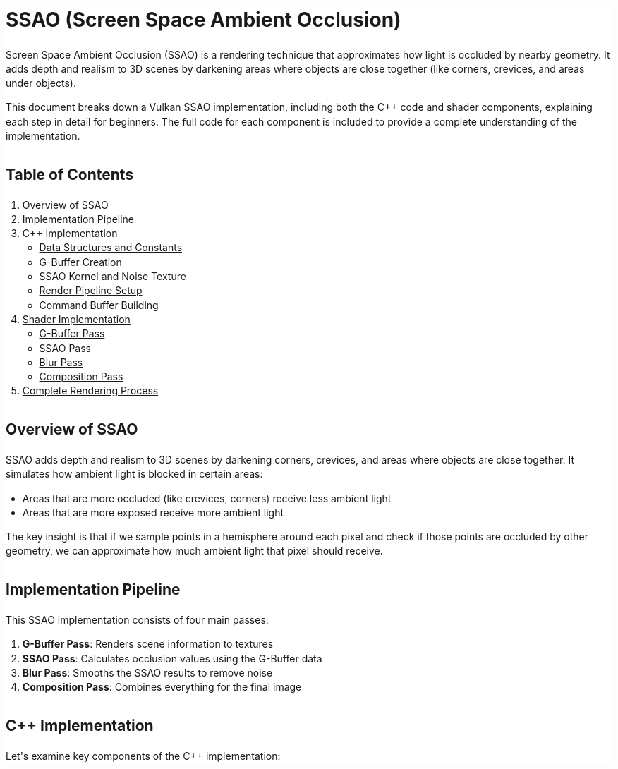 # SSAO (Screen Space Ambient Occlusion)

Screen Space Ambient Occlusion (SSAO) is a rendering technique that approximates how light is occluded by nearby geometry. It adds depth and realism to 3D scenes by darkening areas where objects are close together (like corners, crevices, and areas under objects).

This document breaks down a Vulkan SSAO implementation, including both the C++ code and shader components, explaining each step in detail for beginners. The full code for each component is included to provide a complete understanding of the implementation.

## Table of Contents
1. [Overview of SSAO](#overview-of-ssao)
2. [Implementation Pipeline](#implementation-pipeline)
3. [C++ Implementation](#c-implementation)
   - [Data Structures and Constants](#data-structures-and-constants)
   - [G-Buffer Creation](#g-buffer-creation)
   - [SSAO Kernel and Noise Texture](#ssao-kernel-and-noise-texture)
   - [Render Pipeline Setup](#render-pipeline-setup)
   - [Command Buffer Building](#command-buffer-building)
4. [Shader Implementation](#shader-implementation)
   - [G-Buffer Pass](#g-buffer-pass)
   - [SSAO Pass](#ssao-pass)
   - [Blur Pass](#blur-pass)
   - [Composition Pass](#composition-pass)
5. [Complete Rendering Process](#complete-rendering-process)

## Overview of SSAO

SSAO adds depth and realism to 3D scenes by darkening corners, crevices, and areas where objects are close together. It simulates how ambient light is blocked in certain areas:

- Areas that are more occluded (like crevices, corners) receive less ambient light
- Areas that are more exposed receive more ambient light

The key insight is that if we sample points in a hemisphere around each pixel and check if those points are occluded by other geometry, we can approximate how much ambient light that pixel should receive.

## Implementation Pipeline

This SSAO implementation consists of four main passes:

1. **G-Buffer Pass**: Renders scene information to textures
2. **SSAO Pass**: Calculates occlusion values using the G-Buffer data
3. **Blur Pass**: Smooths the SSAO results to remove noise
4. **Composition Pass**: Combines everything for the final image

## C++ Implementation

Let's examine key components of the C++ implementation:
